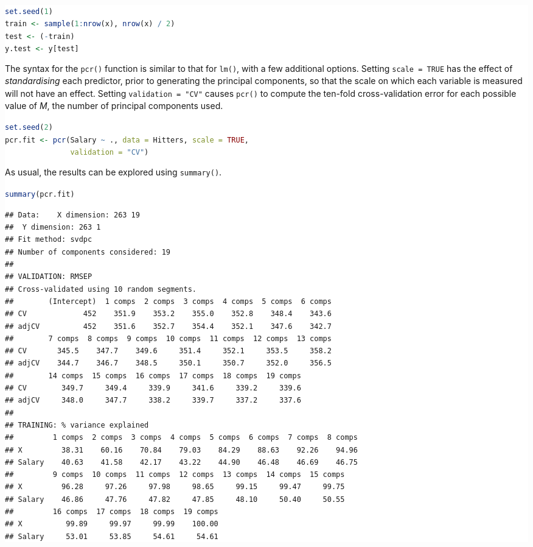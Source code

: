 ```r
set.seed(1)
train <- sample(1:nrow(x), nrow(x) / 2)
test <- (-train)
y.test <- y[test]
```

The syntax for the `pcr()` function is similar to that for `lm()`, with a few additional options. Setting `scale = TRUE` has the effect of *standardising* each predictor, prior to generating the principal components, so that the scale on which each variable is measured will not have an effect.
 Setting `validation = "CV"` causes `pcr()` to compute the ten-fold cross-validation error for each possible value of $M$, the number of principal components used. 


```r
set.seed(2)
pcr.fit <- pcr(Salary ~ ., data = Hitters, scale = TRUE,
               validation = "CV")
```

As usual, the results can be explored using `summary()`.


```r
summary(pcr.fit)
```

```
## Data: 	X dimension: 263 19 
## 	Y dimension: 263 1
## Fit method: svdpc
## Number of components considered: 19
## 
## VALIDATION: RMSEP
## Cross-validated using 10 random segments.
##        (Intercept)  1 comps  2 comps  3 comps  4 comps  5 comps  6 comps
## CV             452    351.9    353.2    355.0    352.8    348.4    343.6
## adjCV          452    351.6    352.7    354.4    352.1    347.6    342.7
##        7 comps  8 comps  9 comps  10 comps  11 comps  12 comps  13 comps
## CV       345.5    347.7    349.6     351.4     352.1     353.5     358.2
## adjCV    344.7    346.7    348.5     350.1     350.7     352.0     356.5
##        14 comps  15 comps  16 comps  17 comps  18 comps  19 comps
## CV        349.7     349.4     339.9     341.6     339.2     339.6
## adjCV     348.0     347.7     338.2     339.7     337.2     337.6
## 
## TRAINING: % variance explained
##         1 comps  2 comps  3 comps  4 comps  5 comps  6 comps  7 comps  8 comps
## X         38.31    60.16    70.84    79.03    84.29    88.63    92.26    94.96
## Salary    40.63    41.58    42.17    43.22    44.90    46.48    46.69    46.75
##         9 comps  10 comps  11 comps  12 comps  13 comps  14 comps  15 comps
## X         96.28     97.26     97.98     98.65     99.15     99.47     99.75
## Salary    46.86     47.76     47.82     47.85     48.10     50.40     50.55
##         16 comps  17 comps  18 comps  19 comps
## X          99.89     99.97     99.99    100.00
## Salary     53.01     53.85     54.61     54.61
```
